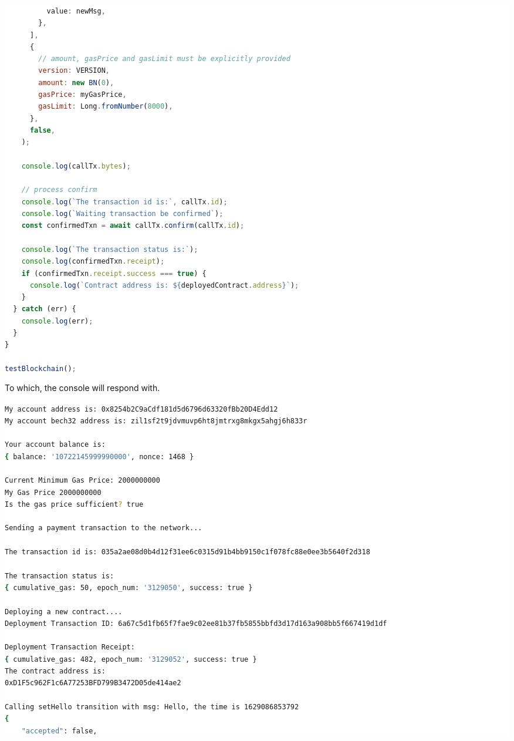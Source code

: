 ```js
          value: newMsg,
        },
      ],
      {
        // amount, gasPrice and gasLimit must be explicitly provided
        version: VERSION,
        amount: new BN(0),
        gasPrice: myGasPrice,
        gasLimit: Long.fromNumber(8000),
      },
      false,
    );

    console.log(callTx.bytes);

    // process confirm
    console.log(`The transaction id is:`, callTx.id);
    console.log(`Waiting transaction be confirmed`);
    const confirmedTxn = await callTx.confirm(callTx.id);

    console.log(`The transaction status is:`);
    console.log(confirmedTxn.receipt);
    if (confirmedTxn.receipt.success === true) {
      console.log(`Contract address is: ${deployedContract.address}`);
    }
  } catch (err) {
    console.log(err);
  }
}

testBlockchain();
```

To which, the console will respond with.

```bash
My account address is: 0x8254b2C9aCdf181d5d6796d63320fBb20D4Edd12
My account bech32 address is: zil1sf2t9jdvmuvp6ht8jmtrxg8mkgx5ahgj6h833r

Your account balance is:
{ balance: '10722145999990000', nonce: 1468 }

Current Minimum Gas Price: 2000000000
My Gas Price 2000000000
Is the gas price sufficient? true

Sending a payment transaction to the network...

The transaction id is: 035a2ae08d0b4d12f31ee6c0315d91b4bb9150c1f078fc88e0ee3b5640f2d318

The transaction status is:
{ cumulative_gas: 50, epoch_num: '3129050', success: true }

Deploying a new contract....
Deployment Transaction ID: 6a67c5d1fb65f7fae9c02ee81b37fb5855bbfd3d17d163a908bb5f667419d1df

Deployment Transaction Receipt:
{ cumulative_gas: 482, epoch_num: '3129052', success: true }
The contract address is:
0xD1F5c962F1c6A77253BFD799B3472D05de414ae2

Calling setHello transition with msg: Hello, the time is 1629086853792
{
    "accepted": false,
```